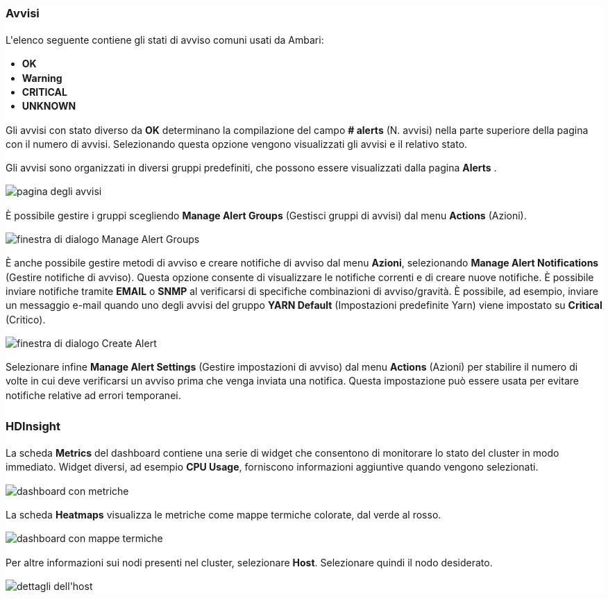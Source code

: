 ### <a name="alerts"></a>Avvisi

L'elenco seguente contiene gli stati di avviso comuni usati da Ambari:

* **OK**
* **Warning**
* **CRITICAL**
* **UNKNOWN**

Gli avvisi con stato diverso da **OK** determinano la compilazione del campo **# alerts** (N. avvisi) nella parte superiore della pagina con il numero di avvisi. Selezionando questa opzione vengono visualizzati gli avvisi e il relativo stato.

Gli avvisi sono organizzati in diversi gruppi predefiniti, che possono essere visualizzati dalla pagina **Alerts** .

![pagina degli avvisi](./media/hdinsight-hadoop-manage-ambari/alerts.png)

È possibile gestire i gruppi scegliendo **Manage Alert Groups** (Gestisci gruppi di avvisi) dal menu **Actions** (Azioni).

![finestra di dialogo Manage Alert Groups](./media/hdinsight-hadoop-manage-ambari/manage-alerts.png)

È anche possibile gestire metodi di avviso e creare notifiche di avviso dal menu **Azioni**, selezionando __Manage Alert Notifications__ (Gestire notifiche di avviso). Questa opzione consente di visualizzare le notifiche correnti e di creare nuove notifiche. È possibile inviare notifiche tramite **EMAIL** o **SNMP** al verificarsi di specifiche combinazioni di avviso/gravità. È possibile, ad esempio, inviare un messaggio e-mail quando uno degli avvisi del gruppo **YARN Default** (Impostazioni predefinite Yarn) viene impostato su **Critical** (Critico).

![finestra di dialogo Create Alert](./media/hdinsight-hadoop-manage-ambari/create-alert-notification.png)

Selezionare infine __Manage Alert Settings__ (Gestire impostazioni di avviso) dal menu __Actions__ (Azioni) per stabilire il numero di volte in cui deve verificarsi un avviso prima che venga inviata una notifica. Questa impostazione può essere usata per evitare notifiche relative ad errori temporanei.

### <a name="cluster"></a>HDInsight

La scheda **Metrics** del dashboard contiene una serie di widget che consentono di monitorare lo stato del cluster in modo immediato. Widget diversi, ad esempio **CPU Usage**, forniscono informazioni aggiuntive quando vengono selezionati.

![dashboard con metriche](./media/hdinsight-hadoop-manage-ambari/metrics.png)

La scheda **Heatmaps** visualizza le metriche come mappe termiche colorate, dal verde al rosso.

![dashboard con mappe termiche](./media/hdinsight-hadoop-manage-ambari/heatmap.png)

Per altre informazioni sui nodi presenti nel cluster, selezionare **Host**. Selezionare quindi il nodo desiderato.

![dettagli dell'host](./media/hdinsight-hadoop-manage-ambari/host-details.png)
